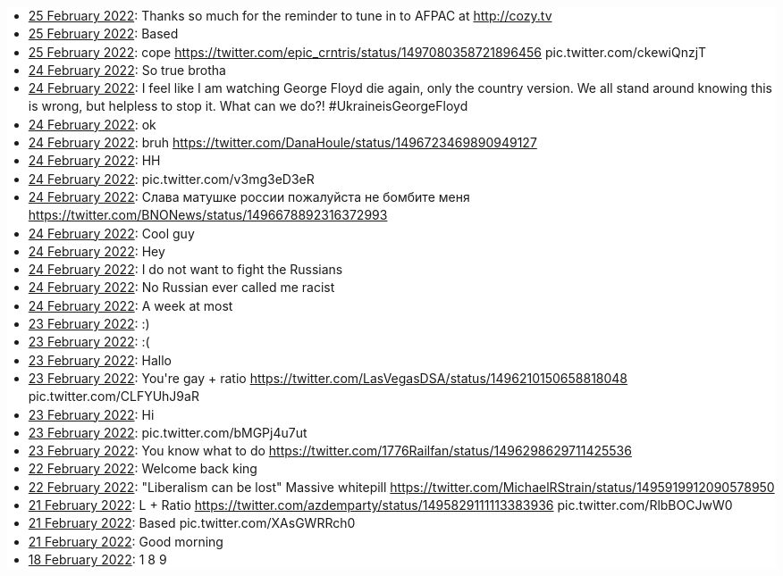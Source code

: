 * [25 February 2022](https://web.archive.org/web/20220225191652/https://twitter.com/GroyperMichigan/status/1497289342170984448): Thanks so much for the reminder to tune in to AFPAC at http://cozy.tv 
* [25 February 2022](https://web.archive.org/web/20220225185817/https://twitter.com/GroyperMichigan/status/1497284753451405314): Based 
* [25 February 2022](https://web.archive.org/web/20220225054712/https://twitter.com/GroyperMichigan/status/1497085704714788865): cope  https://twitter.com/epic_crntris/status/1497080358721896456  pic.twitter.com/ckewiQnzjT 
* [24 February 2022](https://web.archive.org/web/20220224204756/https://twitter.com/GroyperMichigan/status/1496949881147203591): So true brotha 
* [24 February 2022](https://web.archive.org/web/20220224204417/https://twitter.com/GroyperMichigan/status/1496949051144736773): I feel like I am watching George Floyd die again, only the country version.  We all stand around knowing this is wrong, but helpless to stop it.  What can we do?!   #UkraineisGeorgeFloyd 
* [24 February 2022](https://web.archive.org/web/20220224202356/https://twitter.com/GroyperMichigan/status/1496943848492175375): ok 
* [24 February 2022](https://web.archive.org/web/20220224071530/https://twitter.com/GroyperMichigan/status/1496745563915706371): bruh https://twitter.com/DanaHoule/status/1496723469890949127 
* [24 February 2022](https://web.archive.org/web/20220224040244/https://twitter.com/GroyperMichigan/status/1496695760120856580): HH 
* [24 February 2022](https://web.archive.org/web/20220224032651/https://twitter.com/GroyperMichigan/status/1496686752710463491): pic.twitter.com/v3mg3eD3eR 
* [24 February 2022](https://web.archive.org/web/20220224031549/https://twitter.com/GroyperMichigan/status/1496683984989917185): Слава матушке россии пожалуйста не бомбите меня https://twitter.com/BNONews/status/1496678892316372993 
* [24 February 2022](https://web.archive.org/web/20220224031352/https://twitter.com/GroyperMichigan/status/1496683488573075456): Cool guy 
* [24 February 2022](https://web.archive.org/web/20220224030548/https://twitter.com/GroyperMichigan/status/1496681457418338306): Hey 
* [24 February 2022](https://web.archive.org/web/20220224013009/https://twitter.com/GroyperMichigan/status/1496657372219158536): I do not want to fight the Russians 
* [24 February 2022](https://web.archive.org/web/20220224005638/https://twitter.com/GroyperMichigan/status/1496648966292877317): No Russian ever called me racist 
* [24 February 2022](https://web.archive.org/web/20220224004131/https://twitter.com/GroyperMichigan/status/1496645159634755587): A week at most 
* [23 February 2022](https://web.archive.org/web/20220223234537/https://twitter.com/GroyperMichigan/status/1496631085605736452): :) 
* [23 February 2022](https://web.archive.org/web/20220223233642/https://twitter.com/GroyperMichigan/status/1496628827384160256): :( 
* [23 February 2022](https://web.archive.org/web/20220223233642/https://twitter.com/GroyperMichigan/status/1496628827384160256): Hallo 
* [23 February 2022](https://web.archive.org/web/20220223190539/https://twitter.com/GroyperMichigan/status/1496560617376862212): You're gay + ratio  https://twitter.com/LasVegasDSA/status/1496210150658818048  pic.twitter.com/CLFYUhJ9aR 
* [23 February 2022](https://web.archive.org/web/20220223034749/https://twitter.com/GroyperMichigan/status/1496329628327325696): Hi 
* [23 February 2022](https://web.archive.org/web/20220223025104/https://twitter.com/GroyperMichigan/status/1496316640237076492): pic.twitter.com/bMGPj4u7ut 
* [23 February 2022](https://web.archive.org/web/20220223015124/https://twitter.com/GroyperMichigan/status/1496300331457822724): You know what to do https://twitter.com/1776Railfan/status/1496298629711425536 
* [22 February 2022](https://web.archive.org/web/20220222220546/https://twitter.com/GroyperMichigan/status/1496243549213503495): Welcome back king 
* [22 February 2022](https://web.archive.org/web/20220222104257/https://twitter.com/GroyperMichigan/status/1496071718808530944): "Liberalism can be lost" Massive whitepill https://twitter.com/MichaelRStrain/status/1495919912090578950 
* [21 February 2022](https://web.archive.org/web/20220221191845/https://twitter.com/GroyperMichigan/status/1495839146715357184): L + Ratio  https://twitter.com/azdemparty/status/1495829111113383936  pic.twitter.com/RlbBOCJwW0 
* [21 February 2022](https://web.archive.org/web/20220221141324/https://twitter.com/GroyperMichigan/status/1495763539923025921): Based pic.twitter.com/XAsGWRRch0 
* [21 February 2022](https://web.archive.org/web/20220221115808/https://twitter.com/GroyperMichigan/status/1495728215469473793): Good morning 
* [18 February 2022](https://web.archive.org/web/20220218014620/https://twitter.com/GroyperMichigan/status/1494487040225914883): 1 8 9 
